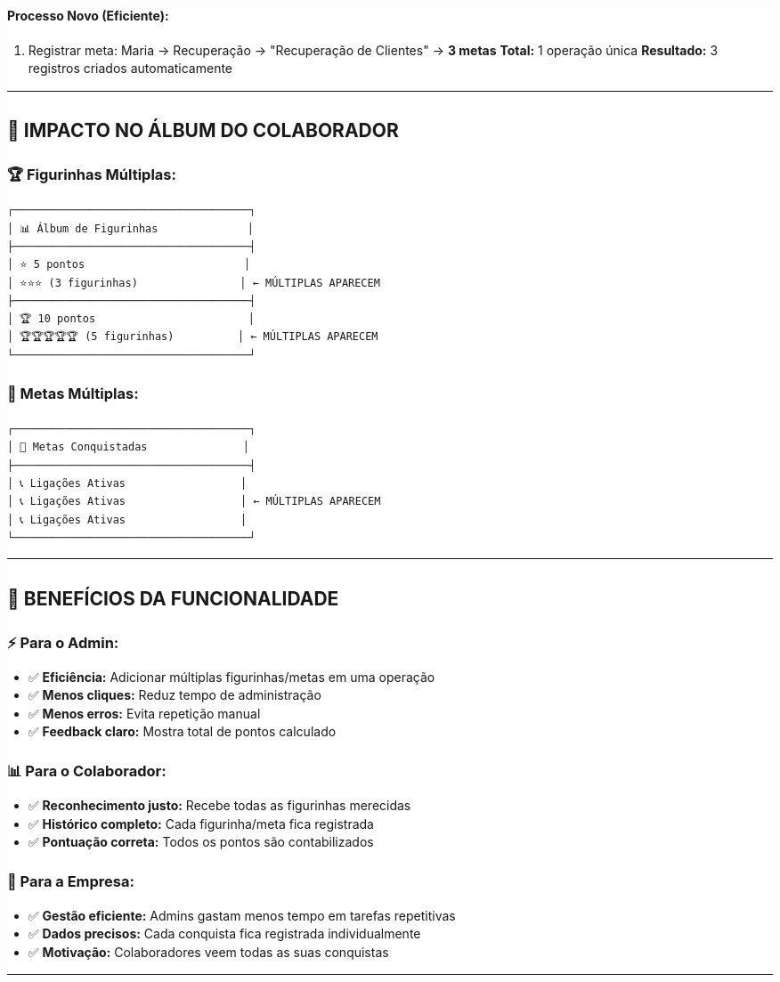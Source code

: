 #### **Processo Novo (Eficiente):**
1. Registrar meta: Maria → Recuperação → "Recuperação de Clientes" → **3 metas**
**Total:** 1 operação única
**Resultado:** 3 registros criados automaticamente

---

## 📱 **IMPACTO NO ÁLBUM DO COLABORADOR**

### **🏆 Figurinhas Múltiplas:**
```
┌─────────────────────────────────────┐
│ 📊 Álbum de Figurinhas              │
├─────────────────────────────────────┤
│ ⭐ 5 pontos                         │
│ ⭐⭐⭐ (3 figurinhas)                │ ← MÚLTIPLAS APARECEM
├─────────────────────────────────────┤
│ 🏆 10 pontos                        │
│ 🏆🏆🏆🏆🏆 (5 figurinhas)          │ ← MÚLTIPLAS APARECEM
└─────────────────────────────────────┘
```

### **🎯 Metas Múltiplas:**
```
┌─────────────────────────────────────┐
│ 🏅 Metas Conquistadas               │
├─────────────────────────────────────┤
│ 📞 Ligações Ativas                  │
│ 📞 Ligações Ativas                  │ ← MÚLTIPLAS APARECEM
│ 📞 Ligações Ativas                  │
└─────────────────────────────────────┘
```

---

## 🎉 **BENEFÍCIOS DA FUNCIONALIDADE**

### **⚡ Para o Admin:**
- ✅ **Eficiência:** Adicionar múltiplas figurinhas/metas em uma operação
- ✅ **Menos cliques:** Reduz tempo de administração
- ✅ **Menos erros:** Evita repetição manual
- ✅ **Feedback claro:** Mostra total de pontos calculado

### **📊 Para o Colaborador:**
- ✅ **Reconhecimento justo:** Recebe todas as figurinhas merecidas
- ✅ **Histórico completo:** Cada figurinha/meta fica registrada
- ✅ **Pontuação correta:** Todos os pontos são contabilizados

### **🏢 Para a Empresa:**
- ✅ **Gestão eficiente:** Admins gastam menos tempo em tarefas repetitivas
- ✅ **Dados precisos:** Cada conquista fica registrada individualmente
- ✅ **Motivação:** Colaboradores veem todas as suas conquistas

---
